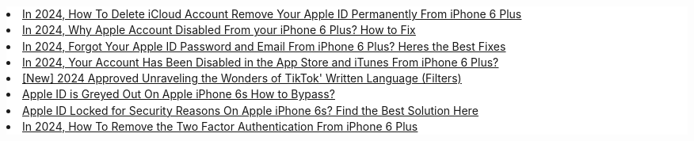 <li><a href="https://apple-account.techidaily.com/in-2024-how-to-delete-icloud-account-remove-your-apple-id-permanently-from-iphone-6-plus-by-drfone-ios/"><u>In 2024, How To Delete iCloud Account Remove Your Apple ID Permanently From iPhone 6 Plus</u></a></li>
<li><a href="https://apple-account.techidaily.com/in-2024-why-apple-account-disabled-from-your-iphone-6-plus-how-to-fix-by-drfone-ios/"><u>In 2024, Why Apple Account Disabled From your iPhone 6 Plus? How to Fix</u></a></li>
<li><a href="https://apple-account.techidaily.com/in-2024-forgot-your-apple-id-password-and-email-from-iphone-6-plus-heres-the-best-fixes-by-drfone-ios/"><u>In 2024, Forgot Your Apple ID Password and Email From iPhone 6 Plus? Heres the Best Fixes</u></a></li>
<li><a href="https://apple-account.techidaily.com/in-2024-your-account-has-been-disabled-in-the-app-store-and-itunes-from-iphone-6-plus-by-drfone-ios/"><u>In 2024, Your Account Has Been Disabled in the App Store and iTunes From iPhone 6 Plus?</u></a></li>
<li><a href="https://tiktok-video-recordings.techidaily.com/new-2024-approved-unraveling-the-wonders-of-tiktok-written-language-filters/"><u>[New] 2024 Approved  Unraveling the Wonders of TikTok' Written Language (Filters)</u></a></li>
<li><a href="https://apple-account.techidaily.com/apple-id-is-greyed-out-on-apple-iphone-6s-how-to-bypass-by-drfone-ios/"><u>Apple ID is Greyed Out On Apple iPhone 6s How to Bypass?</u></a></li>
<li><a href="https://apple-account.techidaily.com/apple-id-locked-for-security-reasons-on-apple-iphone-6s-find-the-best-solution-here-by-drfone-ios/"><u>Apple ID Locked for Security Reasons On Apple iPhone 6s? Find the Best Solution Here</u></a></li>
<li><a href="https://apple-account.techidaily.com/in-2024-how-to-remove-the-two-factor-authentication-from-iphone-6-plus-by-drfone-ios/"><u>In 2024, How To Remove the Two Factor Authentication From iPhone 6 Plus</u></a></li>
</ul></div>
